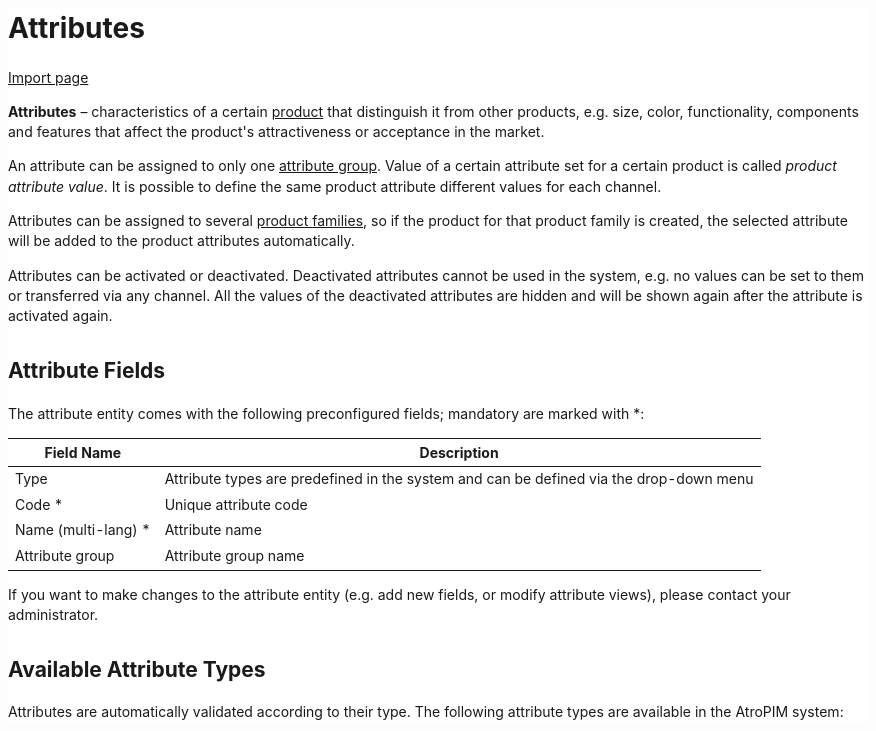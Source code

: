 # Attributes

[Import page](https://github.com/atrocore/atrocore/blob/master/docs/en/user-guide/import-core.md)

**Attributes** – characteristics of a certain [product](./products.md) that distinguish it from other products, e.g. size, color, functionality, components and features that affect the product's attractiveness or acceptance in the market. 

An attribute can be assigned to only one [attribute group](./attribute-groups.md). Value of a certain attribute set for a certain product is called *product attribute value*. It is possible to define the same product attribute different values for each channel. 

Attributes can be assigned to several [product families](./product-families.md), so if the product for that product family is created, the selected attribute will be added to the product attributes automatically.

Attributes can be activated or deactivated. Deactivated attributes cannot be used in the system, e.g. no values can be set to them or transferred via any channel. All the values of the deactivated attributes are hidden and will be shown again after the attribute is activated again.

## Attribute Fields

The attribute entity comes with the following preconfigured fields; mandatory are marked with *:

| **Field Name**           | **Description**                   |
|--------------------------|-----------------------------------|
| Type					   | Attribute types are predefined in the system and can be defined via the drop-down menu                |
| Code *                   | Unique attribute code              |
| Name (multi-lang) *      | Attribute name                     |
| Attribute group          | Attribute group name               |

If you want to make changes to the attribute entity (e.g. add new fields, or modify attribute views), please contact your administrator.

## Available Attribute Types

Attributes are automatically validated according to their type. The following attribute types are available in the AtroPIM system:
